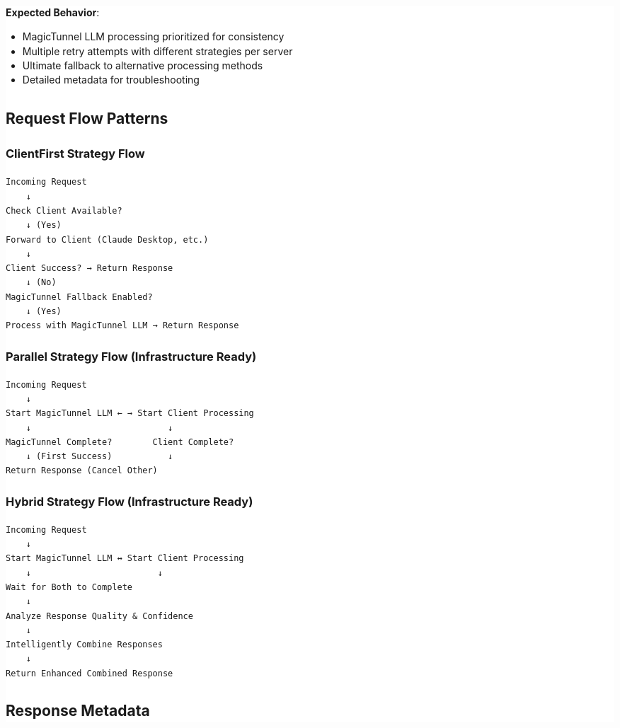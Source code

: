 **Expected Behavior**:
- MagicTunnel LLM processing prioritized for consistency
- Multiple retry attempts with different strategies per server
- Ultimate fallback to alternative processing methods
- Detailed metadata for troubleshooting

## Request Flow Patterns

### ClientFirst Strategy Flow
```
Incoming Request
    ↓
Check Client Available?
    ↓ (Yes)
Forward to Client (Claude Desktop, etc.)
    ↓
Client Success? → Return Response
    ↓ (No)
MagicTunnel Fallback Enabled?
    ↓ (Yes)
Process with MagicTunnel LLM → Return Response
```

### Parallel Strategy Flow (Infrastructure Ready)
```
Incoming Request
    ↓
Start MagicTunnel LLM ← → Start Client Processing
    ↓                           ↓
MagicTunnel Complete?        Client Complete?
    ↓ (First Success)           ↓
Return Response (Cancel Other)
```

### Hybrid Strategy Flow (Infrastructure Ready)
```
Incoming Request
    ↓
Start MagicTunnel LLM ↔ Start Client Processing
    ↓                         ↓
Wait for Both to Complete
    ↓
Analyze Response Quality & Confidence
    ↓
Intelligently Combine Responses
    ↓
Return Enhanced Combined Response
```

## Response Metadata
